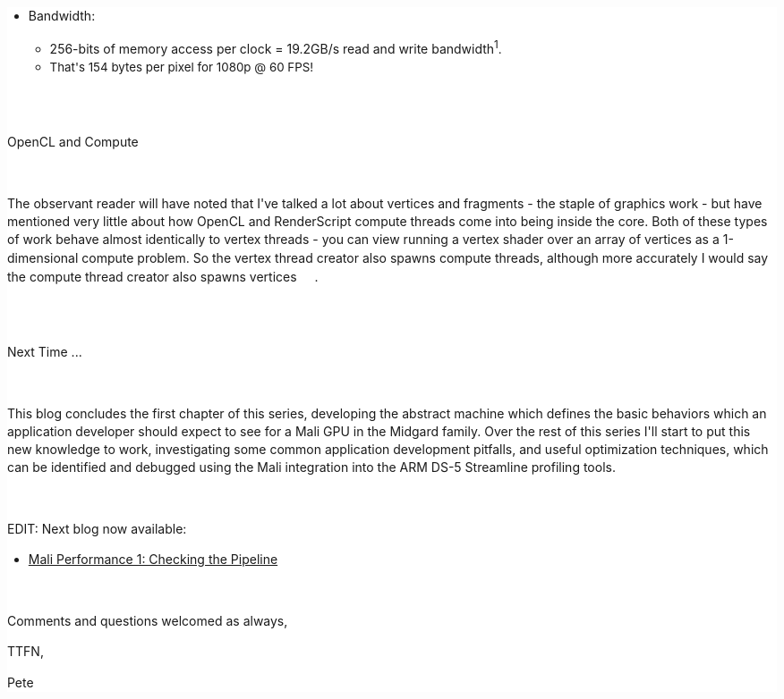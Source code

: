 *   Bandwidth:

    *   256-bits of memory access per clock = 19.2GB/s read and write bandwidth<sup>1</sup><span style="margin:0px; padding:0px; border:0px; font-weight:inherit; font-style:inherit; font-size:10pt; font-family:inherit; vertical-align:baseline; line-height:1.5em">.</span>
    *   <span style="margin:0px; padding:0px; border:0px; font-weight:inherit; font-style:inherit; font-size:10pt; font-family:inherit; vertical-align:baseline; line-height:1.5em"><span style="margin:0px; padding:0px; border:0px; font-weight:inherit; font-size:13.3333px; font-family:inherit; vertical-align:baseline">That's
 154 bytes per pixel for 1080p @ 60 FPS!</span></span>

&nbsp;

## 
OpenCL and Compute

&nbsp;

The observant reader will have noted that I've talked a lot about vertices and fragments - the staple of graphics work - but have mentioned very little about how OpenCL and RenderScript compute threads come into being inside the core. Both of these types of
 work behave almost identically to vertex threads - you can view running a vertex shader over an array of vertices as a 1-dimensional compute problem. So the vertex thread creator also spawns compute threads, although more accurately I would say the compute
 thread creator also spawns vertices&nbsp;<span class="emoticon-inline emoticon_wink" style="margin:0px; padding:0px; border:0px; font-weight:inherit; font-style:inherit; font-family:inherit; vertical-align:baseline; display:inline-block; height:16px; width:16px"></span>.

&nbsp;

## 
Next Time ...

&nbsp;

This blog concludes the first chapter of this series, developing the abstract machine which defines the basic behaviors which an application developer should expect to see for a Mali GPU in the Midgard family. Over the rest of this series I'll start to put
 this new knowledge to work, investigating some common application development pitfalls, and useful optimization techniques, which can be identified and debugged using the Mali integration into the ARM DS-5 Streamline profiling tools.

&nbsp;

<span style="margin:0px; padding:0px; border:0px; font-style:inherit; font-family:inherit; vertical-align:baseline">EDIT: Next blog now available:</span>

*   [Mali
 Performance 1: Checking the Pipeline](https://community.arm.com/groups/arm-mali-graphics/blog/2014/04/02/mali-graphics-performance-1-checking-the-pipeline)

&nbsp;

Comments and questions welcomed as always,

TTFN,

Pete
